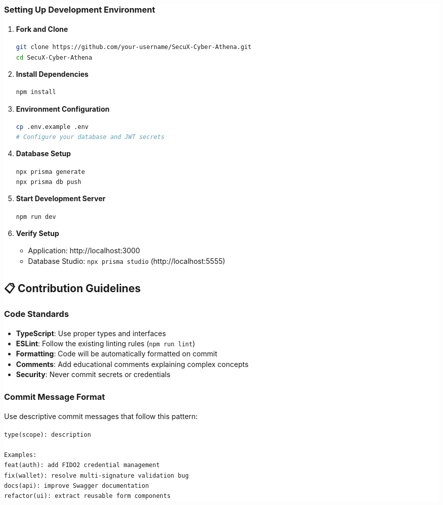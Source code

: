 ### Setting Up Development Environment

1. **Fork and Clone**
   ```bash
   git clone https://github.com/your-username/SecuX-Cyber-Athena.git
   cd SecuX-Cyber-Athena
   ```

2. **Install Dependencies**
   ```bash
   npm install
   ```

3. **Environment Configuration**
   ```bash
   cp .env.example .env
   # Configure your database and JWT secrets
   ```

4. **Database Setup**
   ```bash
   npx prisma generate
   npx prisma db push
   ```

5. **Start Development Server**
   ```bash
   npm run dev
   ```

6. **Verify Setup**
   - Application: http://localhost:3000
   - Database Studio: `npx prisma studio` (http://localhost:5555)

## 📋 Contribution Guidelines

### Code Standards

- **TypeScript**: Use proper types and interfaces
- **ESLint**: Follow the existing linting rules (`npm run lint`)
- **Formatting**: Code will be automatically formatted on commit
- **Comments**: Add educational comments explaining complex concepts
- **Security**: Never commit secrets or credentials

### Commit Message Format

Use descriptive commit messages that follow this pattern:
```
type(scope): description

Examples:
feat(auth): add FIDO2 credential management
fix(wallet): resolve multi-signature validation bug
docs(api): improve Swagger documentation
refactor(ui): extract reusable form components
```
